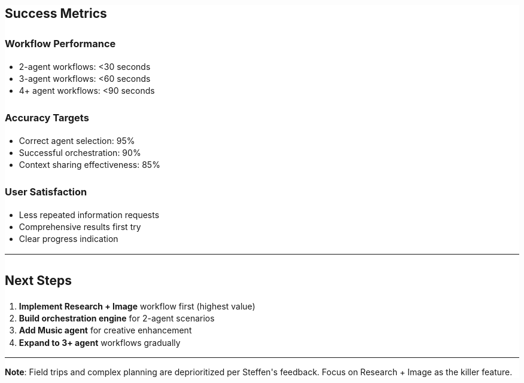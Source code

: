 
## Success Metrics

### Workflow Performance
- 2-agent workflows: <30 seconds
- 3-agent workflows: <60 seconds
- 4+ agent workflows: <90 seconds

### Accuracy Targets
- Correct agent selection: 95%
- Successful orchestration: 90%
- Context sharing effectiveness: 85%

### User Satisfaction
- Less repeated information requests
- Comprehensive results first try
- Clear progress indication

---

## Next Steps

1. **Implement Research + Image** workflow first (highest value)
2. **Build orchestration engine** for 2-agent scenarios
3. **Add Music agent** for creative enhancement
4. **Expand to 3+ agent** workflows gradually

---

**Note**: Field trips and complex planning are deprioritized per Steffen's feedback. Focus on Research + Image as the killer feature.